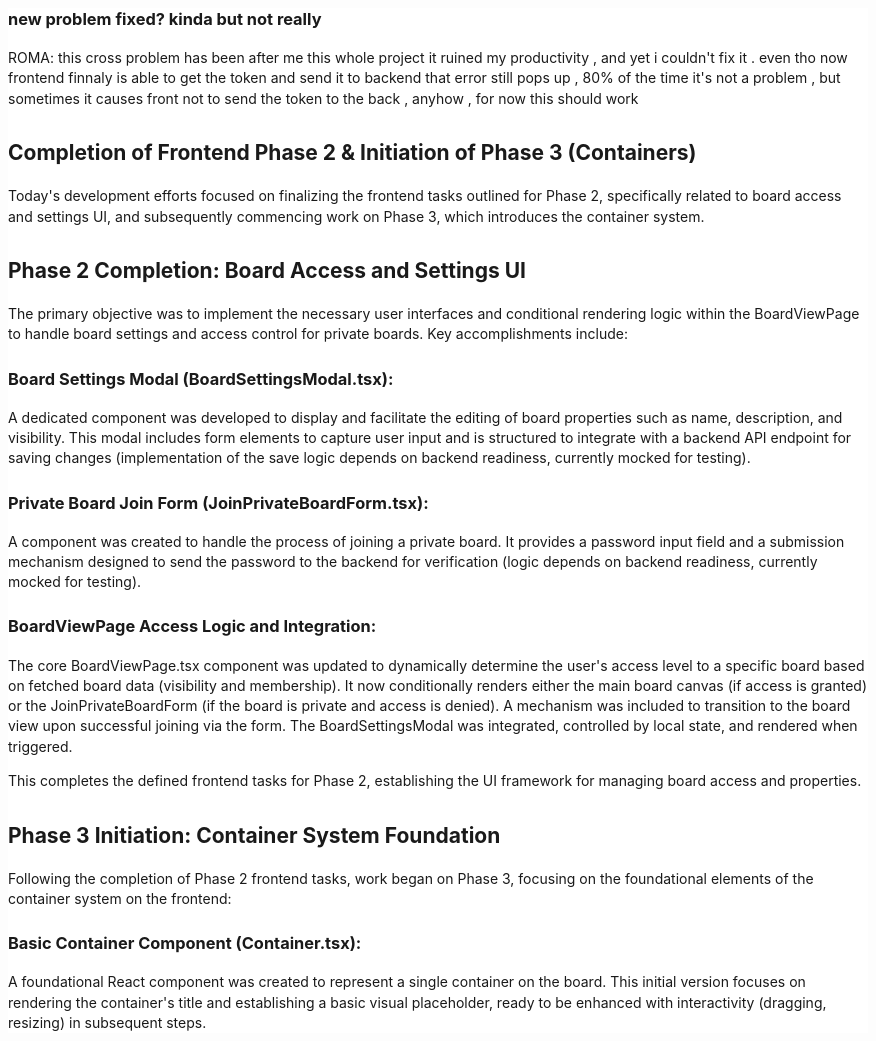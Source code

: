 ### new problem fixed? kinda but not really 
ROMA: this cross problem has been after me this whole project it ruined my productivity , and yet i couldn't fix it . even tho now frontend finnaly is able to get the token and send it to backend that error still pops up , 80% of the time it's not a problem , but sometimes it causes front not to send the token to the back , anyhow , for now this should work 





## Completion of Frontend Phase 2 & Initiation of Phase 3 (Containers)
Today's development efforts focused on finalizing the frontend tasks outlined for Phase 2, specifically related to board access and settings UI, and subsequently commencing work on Phase 3, which introduces the container system.

## Phase 2 Completion: Board Access and Settings UI
The primary objective was to implement the necessary user interfaces and conditional rendering logic within the BoardViewPage to handle board settings and access control for private boards. Key accomplishments include:

### Board Settings Modal (BoardSettingsModal.tsx): 
A dedicated component was developed to display and facilitate the editing of board properties such as name, description, and visibility. This modal includes form elements to capture user input and is structured to integrate with a backend API endpoint for saving changes (implementation of the save logic depends on backend readiness, currently mocked for testing).

### Private Board Join Form (JoinPrivateBoardForm.tsx):
 A component was created to handle the process of joining a private board. It provides a password input field and a submission mechanism designed to send the password to the backend for verification (logic depends on backend readiness, currently mocked for testing).
 
### BoardViewPage Access Logic and Integration: 
The core BoardViewPage.tsx component was updated to dynamically determine the user's access level to a specific board based on fetched board data (visibility and membership). It now conditionally renders either the main board canvas (if access is granted) or the JoinPrivateBoardForm (if the board is private and access is denied). A mechanism was included to transition to the board view upon successful joining via the form. The BoardSettingsModal was integrated, controlled by local state, and rendered when triggered.

This completes the defined frontend tasks for Phase 2, establishing the UI framework for managing board access and properties.


## Phase 3 Initiation: Container System Foundation
Following the completion of Phase 2 frontend tasks, work began on Phase 3, focusing on the foundational elements of the container system on the frontend:

### Basic Container Component (Container.tsx):
 A foundational React component was created to represent a single container on the board. This initial version focuses on rendering the container's title and establishing a basic visual placeholder, ready to be enhanced with interactivity (dragging, resizing) in subsequent steps.
